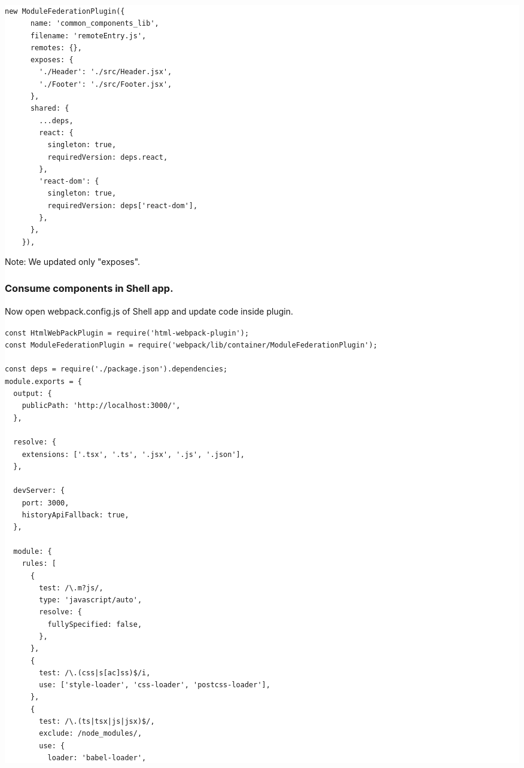 ````
new ModuleFederationPlugin({
      name: 'common_components_lib',
      filename: 'remoteEntry.js',
      remotes: {},
      exposes: {
        './Header': './src/Header.jsx',
        './Footer': './src/Footer.jsx',
      },
      shared: {
        ...deps,
        react: {
          singleton: true,
          requiredVersion: deps.react,
        },
        'react-dom': {
          singleton: true,
          requiredVersion: deps['react-dom'],
        },
      },
    }),
````
Note: We updated only "exposes".

### Consume components in Shell app.

Now open webpack.config.js of Shell app and update code inside plugin.

````
const HtmlWebPackPlugin = require('html-webpack-plugin');
const ModuleFederationPlugin = require('webpack/lib/container/ModuleFederationPlugin');

const deps = require('./package.json').dependencies;
module.exports = {
  output: {
    publicPath: 'http://localhost:3000/',
  },

  resolve: {
    extensions: ['.tsx', '.ts', '.jsx', '.js', '.json'],
  },

  devServer: {
    port: 3000,
    historyApiFallback: true,
  },

  module: {
    rules: [
      {
        test: /\.m?js/,
        type: 'javascript/auto',
        resolve: {
          fullySpecified: false,
        },
      },
      {
        test: /\.(css|s[ac]ss)$/i,
        use: ['style-loader', 'css-loader', 'postcss-loader'],
      },
      {
        test: /\.(ts|tsx|js|jsx)$/,
        exclude: /node_modules/,
        use: {
          loader: 'babel-loader',
````